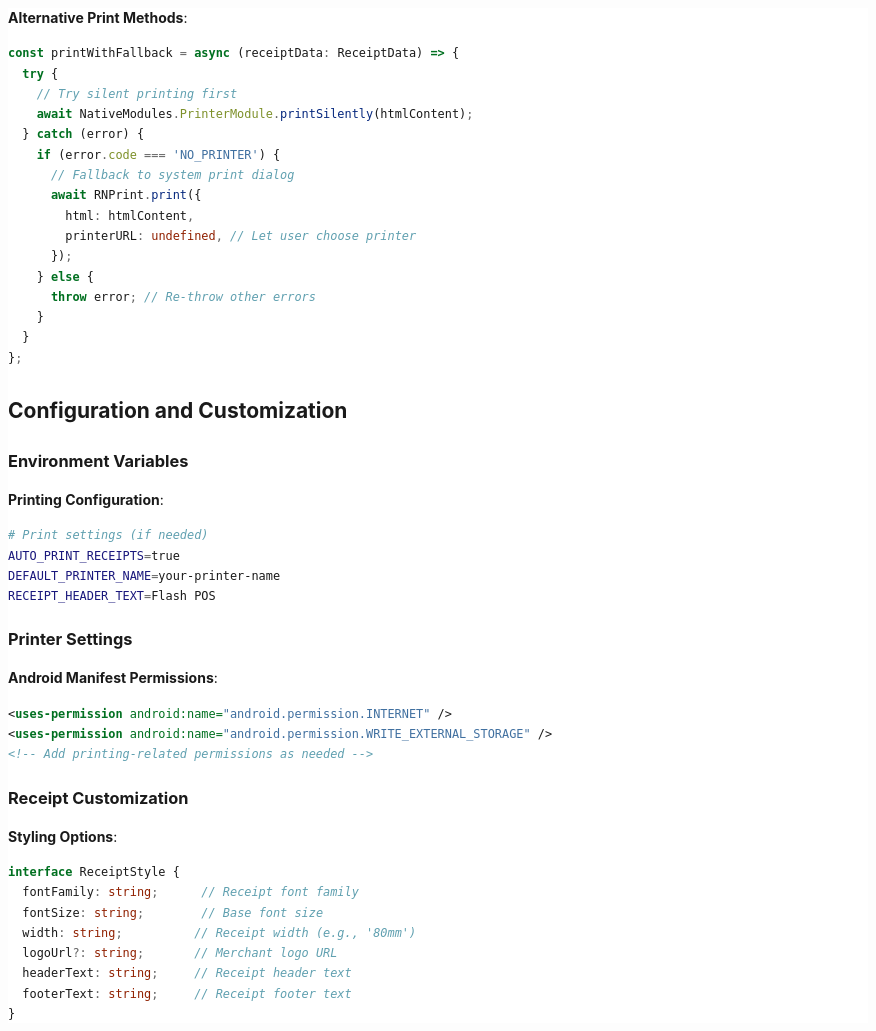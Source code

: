 **Alternative Print Methods**:
```typescript
const printWithFallback = async (receiptData: ReceiptData) => {
  try {
    // Try silent printing first
    await NativeModules.PrinterModule.printSilently(htmlContent);
  } catch (error) {
    if (error.code === 'NO_PRINTER') {
      // Fallback to system print dialog
      await RNPrint.print({
        html: htmlContent,
        printerURL: undefined, // Let user choose printer
      });
    } else {
      throw error; // Re-throw other errors
    }
  }
};
```

## Configuration and Customization

### Environment Variables

**Printing Configuration**:
```bash
# Print settings (if needed)
AUTO_PRINT_RECEIPTS=true
DEFAULT_PRINTER_NAME=your-printer-name
RECEIPT_HEADER_TEXT=Flash POS
```

### Printer Settings

**Android Manifest Permissions**:
```xml
<uses-permission android:name="android.permission.INTERNET" />
<uses-permission android:name="android.permission.WRITE_EXTERNAL_STORAGE" />
<!-- Add printing-related permissions as needed -->
```

### Receipt Customization

**Styling Options**:
```typescript
interface ReceiptStyle {
  fontFamily: string;      // Receipt font family
  fontSize: string;        // Base font size
  width: string;          // Receipt width (e.g., '80mm')
  logoUrl?: string;       // Merchant logo URL
  headerText: string;     // Receipt header text
  footerText: string;     // Receipt footer text
}
```
